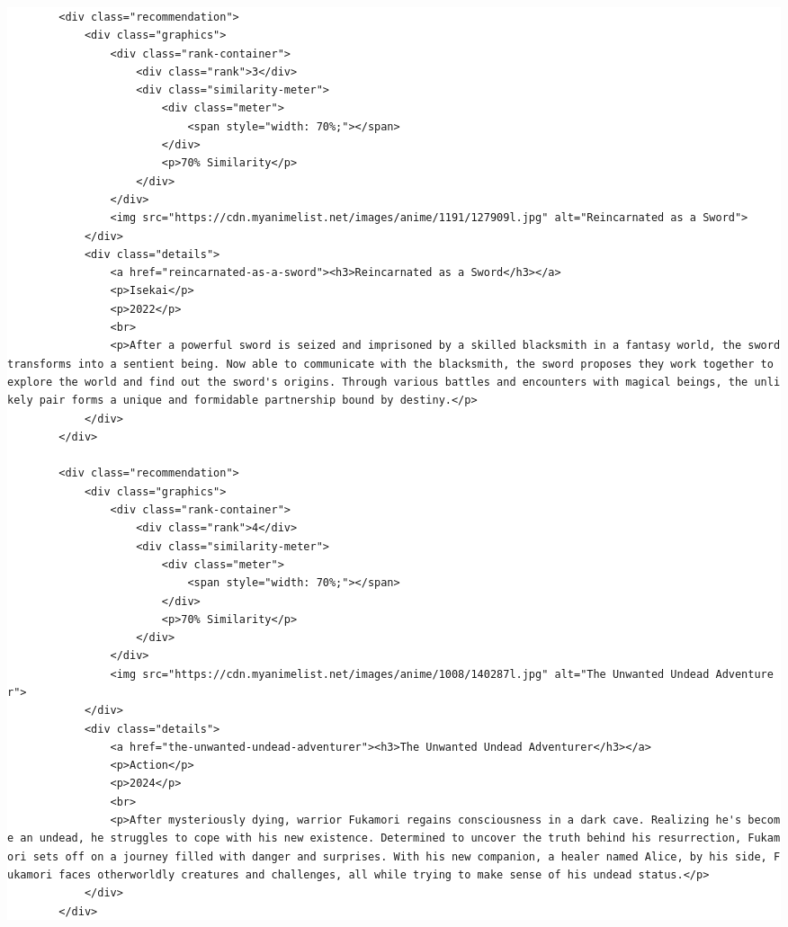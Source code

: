            <div class="recommendation">
                <div class="graphics">
                    <div class="rank-container">
                        <div class="rank">3</div>
                        <div class="similarity-meter">
                            <div class="meter">
                                <span style="width: 70%;"></span>
                            </div>
                            <p>70% Similarity</p>
                        </div>
                    </div>
                    <img src="https://cdn.myanimelist.net/images/anime/1191/127909l.jpg" alt="Reincarnated as a Sword">
                </div>
                <div class="details">
                    <a href="reincarnated-as-a-sword"><h3>Reincarnated as a Sword</h3></a>
                    <p>Isekai</p>
                    <p>2022</p>
                    <br>
                    <p>After a powerful sword is seized and imprisoned by a skilled blacksmith in a fantasy world, the sword transforms into a sentient being. Now able to communicate with the blacksmith, the sword proposes they work together to explore the world and find out the sword's origins. Through various battles and encounters with magical beings, the unlikely pair forms a unique and formidable partnership bound by destiny.</p>
                </div>
            </div>

            <div class="recommendation">
                <div class="graphics">
                    <div class="rank-container">
                        <div class="rank">4</div>
                        <div class="similarity-meter">
                            <div class="meter">
                                <span style="width: 70%;"></span>
                            </div>
                            <p>70% Similarity</p>
                        </div>
                    </div>
                    <img src="https://cdn.myanimelist.net/images/anime/1008/140287l.jpg" alt="The Unwanted Undead Adventurer">
                </div>
                <div class="details">
                    <a href="the-unwanted-undead-adventurer"><h3>The Unwanted Undead Adventurer</h3></a>
                    <p>Action</p>
                    <p>2024</p>
                    <br>
                    <p>After mysteriously dying, warrior Fukamori regains consciousness in a dark cave. Realizing he's become an undead, he struggles to cope with his new existence. Determined to uncover the truth behind his resurrection, Fukamori sets off on a journey filled with danger and surprises. With his new companion, a healer named Alice, by his side, Fukamori faces otherworldly creatures and challenges, all while trying to make sense of his undead status.</p>
                </div>
            </div>
